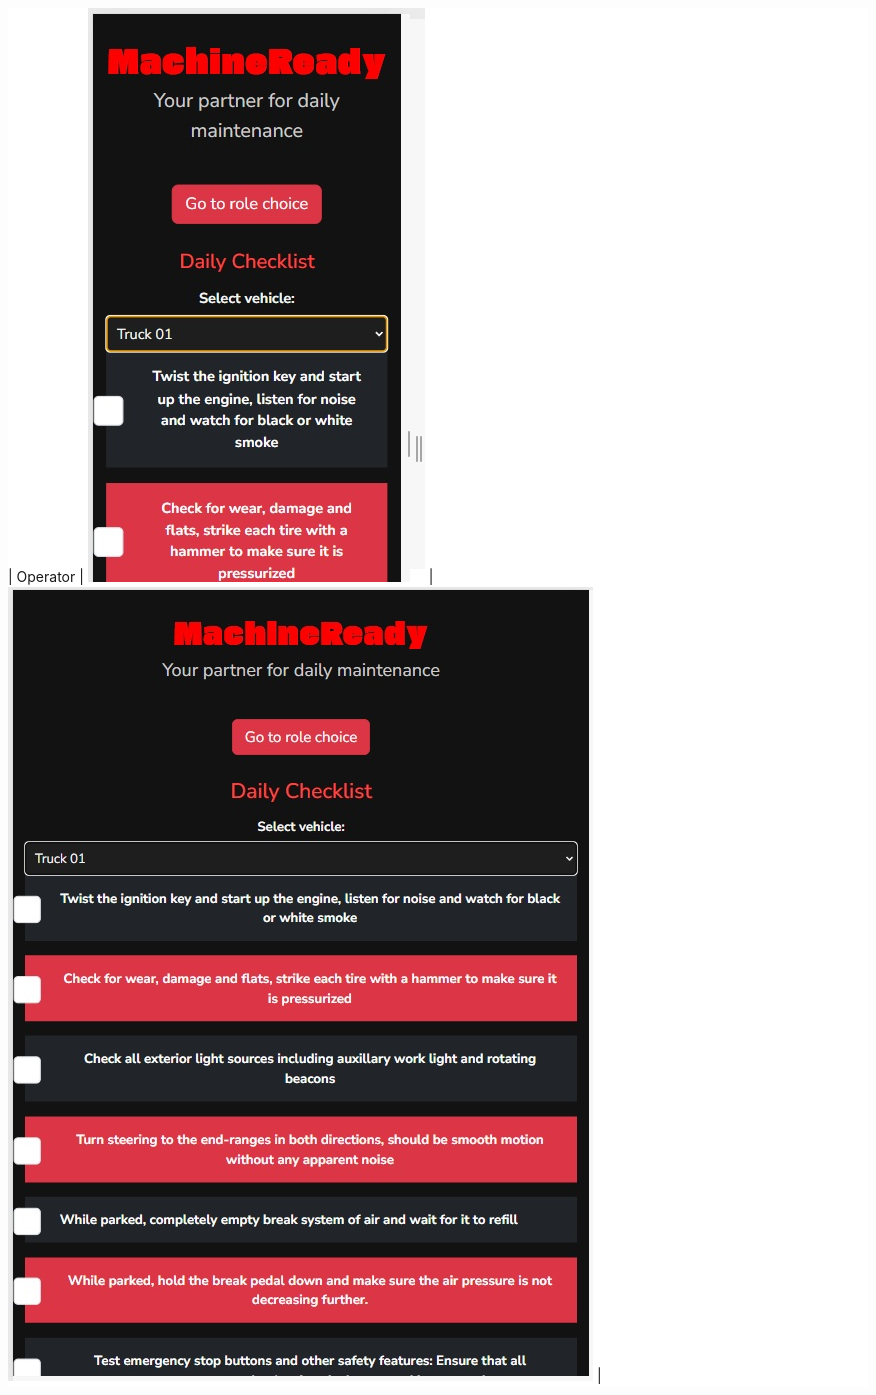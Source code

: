 | Operator | ![screenshot](documentation/testing/images/responsiveness/operator-mobile.jpg) | ![screenshot](documentation/testing/images/responsiveness/operator-tablet.jpg) |